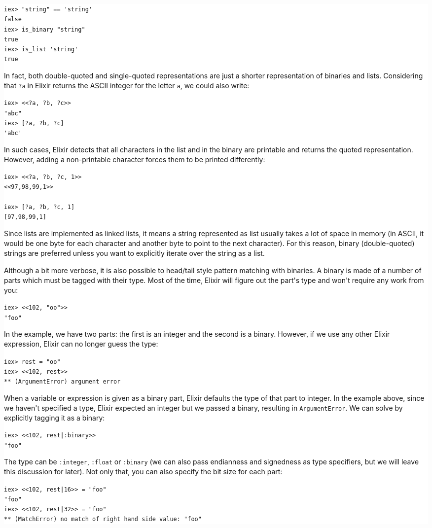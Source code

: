     iex> "string" == 'string'
    false
    iex> is_binary "string"
    true
    iex> is_list 'string'
    true

In fact, both double-quoted and single-quoted representations are just a shorter representation of binaries and lists. Considering that `?a` in Elixir returns the ASCII integer for the letter `a`, we could also write:

    iex> <<?a, ?b, ?c>>
    "abc"
    iex> [?a, ?b, ?c]
    'abc'

In such cases, Elixir detects that all characters in the list and in the binary are printable and returns the quoted representation. However, adding a non-printable character forces them to be printed differently:

    iex> <<?a, ?b, ?c, 1>>
    <<97,98,99,1>>

    iex> [?a, ?b, ?c, 1]
    [97,98,99,1]

Since lists are implemented as linked lists, it means a string represented as list usually takes a lot of space in memory (in ASCII, it would be one byte for each character and another byte to point to the next character). For this reason, binary (double-quoted) strings are preferred unless you want to explicitly iterate over the string as a list.

Although a bit more verbose, it is also possible to head/tail style pattern matching with binaries. A binary is made of a number of parts which must be tagged with their type. Most of the time, Elixir will figure out the part's type and won't require any work from you:

    iex> <<102, "oo">>
    "foo"

In the example, we have two parts: the first is an integer and the second is a binary. However, if we use any other Elixir expression, Elixir can no longer guess the type:

    iex> rest = "oo"
    iex> <<102, rest>>
    ** (ArgumentError) argument error

When a variable or expression is given as a binary part, Elixir defaults the type of that part to integer. In the example above, since we haven't specified a type, Elixir expected an integer but we passed a binary, resulting in `ArgumentError`. We can solve by explicitly tagging it as a binary:

    iex> <<102, rest|:binary>>
    "foo"

The type can be `:integer`, `:float` or `:binary` (we can also pass endianness and signedness as type specifiers, but we will leave this discussion for later). Not only that, you can also specify the bit size for each part:

    iex> <<102, rest|16>> = "foo"
    "foo"
    iex> <<102, rest|32>> = "foo"
    ** (MatchError) no match of right hand side value: "foo"
